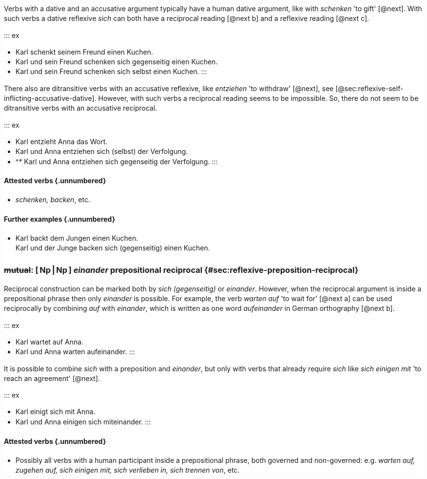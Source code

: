 Verbs with a dative and an accusative argument typically have a human dative argument, like with *schenken* 'to gift' [@next]. With such verbs a dative reflexive *sich* can both have a reciprocal reading [@next b] and a reflexive reading [@next c].

::: ex
- Karl schenkt seinem Freund einen Kuchen.
- Karl und sein Freund schenken sich gegenseitig einen Kuchen.
- Karl und sein Freund schenken sich selbst einen Kuchen.
:::

There also are ditransitive verbs with an accusative reflexive, like *entziehen* 'to withdraw' [@next], see [@sec:reflexive-self-inflicting-accusative-dative]. However, with such verbs a reciprocal reading seems to be impossible. So, there do not seem to be ditransitive verbs with an accusative reciprocal.

::: ex
- Karl entzieht Anna das Wort.
- Karl und Anna entziehen sich (selbst) der Verfolgung.
- ^* Karl und Anna entziehen sich gegenseitig der Verfolgung.
:::

#### Attested verbs {.unnumbered}

- *schenken, backen*, etc.

#### Further examples {.unnumbered}

- Karl backt dem Jungen einen Kuchen. \
  Karl und der Junge backen sich (gegenseitig) einen Kuchen.

### ~~mutual~~: [ Np | Np ] *einander* prepositional reciprocal {#sec:reflexive-preposition-reciprocal}

Reciprocal construction can be marked both by *sich (gegenseitig)* or *einander*. However, when the reciprocal argument is inside a prepositional phrase then only *einander* is possible. For example, the verb *warten auf* 'to wait for' [@next a] can be used reciprocally by combining *auf* with *einander*, which is written as one word *aufeinander* in German orthography [@next b].

::: ex
- Karl wartet auf Anna.
- Karl und Anna warten aufeinander.
:::

It is possible to combine *sich* with a preposition and *einander*, but only with verbs that already require *sich* like *sich einigen mit* 'to reach an agreement' [@next].

::: ex
- Karl einigt sich mit Anna.
- Karl und Anna einigen sich miteinander.
:::

#### Attested verbs {.unnumbered}

- Possibly all verbs with a human participant inside a prepositional phrase, both governed and non-governed: e.g. *warten auf, zugehen auf, sich einigen mit, sich verlieben in, sich trennen von*, etc.
